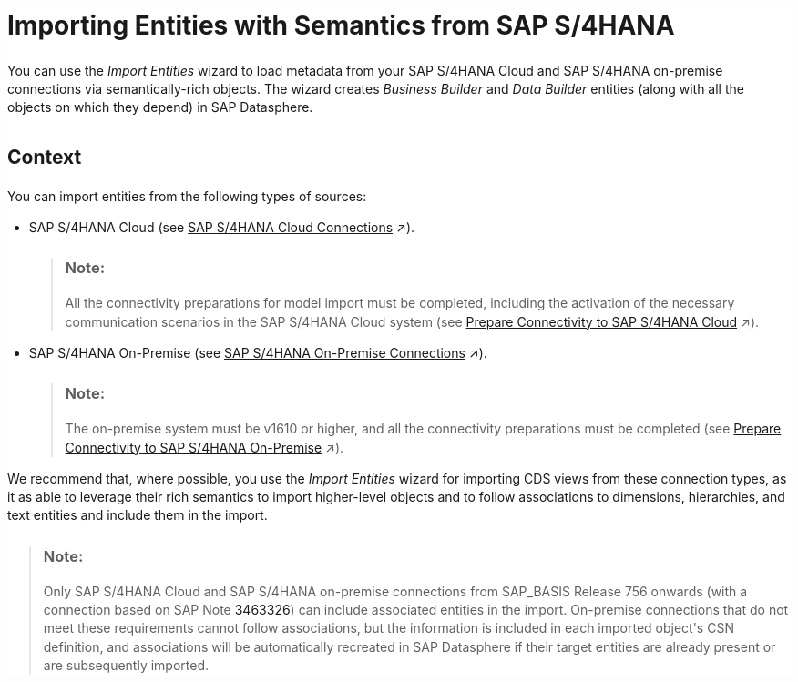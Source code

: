 

<link rel="stylesheet" type="text/css" href="../css/sap-icons.css"/>

# Importing Entities with Semantics from SAP S/4HANA

You can use the *Import Entities* wizard to load metadata from your SAP S/4HANA Cloud and SAP S/4HANA on-premise connections via semantically-rich objects. The wizard creates *Business Builder* and *Data Builder* entities \(along with all the objects on which they depend\) in SAP Datasphere.



## Context

You can import entities from the following types of sources:

-   SAP S/4HANA Cloud \(see [SAP S/4HANA Cloud Connections](https://help.sap.com/viewer/9f36ca35bc6145e4acdef6b4d852d560/DEV_CURRENT/en-US/a98e5ffdf47c44d9a845dca01a18bd82.html "Use an SAP S/4HANA Cloud connection to access or import extraction-enabled ABAP Core Data Services views (ABAP CDS views) from SAP S/4HANA Cloud.") :arrow_upper_right:\).

    > ### Note:  
    > All the connectivity preparations for model import must be completed, including the activation of the necessary communication scenarios in the SAP S/4HANA Cloud system \(see [Prepare Connectivity to SAP S/4HANA Cloud](https://help.sap.com/viewer/935116dd7c324355803d4b85809cec97/DEV_CURRENT/en-US/abb159e027184c98a54fc1b2a88dd3f5.html "To be able to successfully validate and use a connection to SAP S/4HANA Cloud, certain preparations have to be made.") :arrow_upper_right:\).

-   SAP S/4HANA On-Premise \(see [SAP S/4HANA On-Premise Connections](https://help.sap.com/viewer/9f36ca35bc6145e4acdef6b4d852d560/DEV_CURRENT/en-US/a49a1e3cc50f4af89711d8306bdd8f26.html "Use an SAP S/4HANA On-Premise connection to access data from SAP S/4HANA on-premise systems.") :arrow_upper_right:\).

    > ### Note:  
    > The on-premise system must be v1610 or higher, and all the connectivity preparations must be completed \(see [Prepare Connectivity to SAP S/4HANA On-Premise](https://help.sap.com/viewer/935116dd7c324355803d4b85809cec97/DEV_CURRENT/en-US/8de01dd25c1e443e8e2de7d2fbe1364d.html "To be able to successfully validate and use a connection to SAP S/4HANA, certain preparations have to be made.") :arrow_upper_right:\).


We recommend that, where possible, you use the *Import Entities* wizard for importing CDS views from these connection types, as it as able to leverage their rich semantics to import higher-level objects and to follow associations to dimensions, hierarchies, and text entities and include them in the import.

> ### Note:  
> Only SAP S/4HANA Cloud and SAP S/4HANA on-premise connections from SAP\_BASIS Release 756 onwards \(with a connection based on SAP Note [3463326](https://me.sap.com/notes/3463326)\) can include associated entities in the import. On-premise connections that do not meet these requirements cannot follow associations, but the information is included in each imported object's CSN definition, and associations will be automatically recreated in SAP Datasphere if their target entities are already present or are subsequently imported.



